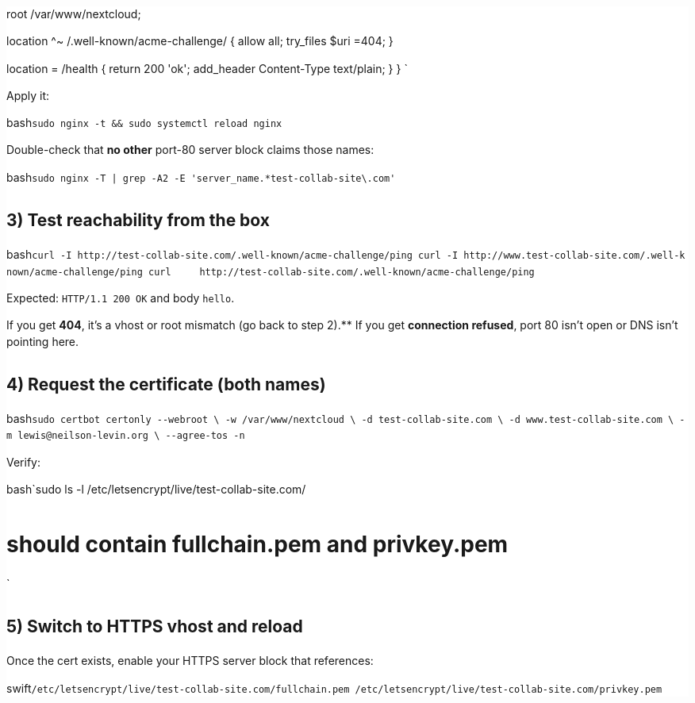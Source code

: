   root /var/www/nextcloud;

  location ^~ /.well-known/acme-challenge/ {
    allow all;
    try_files $uri =404;
  }

  location = /health { return 200 'ok'; add_header Content-Type text/plain; }
}
`</pre>

Apply it:

bash`sudo nginx -t && sudo systemctl reload nginx
`</pre>

Double-check that **no other** port-80 server block claims those names:

bash`sudo nginx -T | grep -A2 -E 'server_name.*test-collab-site\.com'
`</pre>

## 3) Test reachability from the box

bash`curl -I http://test-collab-site.com/.well-known/acme-challenge/ping
curl -I http://www.test-collab-site.com/.well-known/acme-challenge/ping
curl     http://test-collab-site.com/.well-known/acme-challenge/ping
`</pre>

Expected: `HTTP/1.1 200 OK` and body `hello`.

If you get **404**, it’s a vhost or root mismatch (go back to step 2).**
If you get **connection refused**, port 80 isn’t open or DNS isn’t pointing here.

## 4) Request the certificate (both names)

bash`sudo certbot certonly --webroot \
  -w /var/www/nextcloud \
  -d test-collab-site.com \
  -d www.test-collab-site.com \
  -m lewis@neilson-levin.org \
  --agree-tos -n
`</pre>

Verify:

bash`sudo ls -l /etc/letsencrypt/live/test-collab-site.com/
# should contain fullchain.pem and privkey.pem
`</pre>

## 5) Switch to HTTPS vhost and reload

Once the cert exists, enable your HTTPS server block that references:

swift`/etc/letsencrypt/live/test-collab-site.com/fullchain.pem
/etc/letsencrypt/live/test-collab-site.com/privkey.pem
`</pre>
